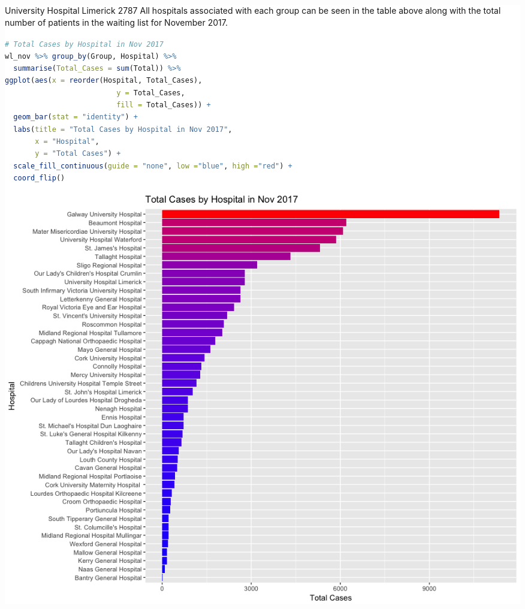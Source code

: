 <td style="text-align:left;">
University Hospital Limerick
</td>
<td style="text-align:right;">
2787
</td>
</tr>
</tbody>
</table>
All hospitals associated with each group can be seen in the table above along with the total number of patients in the waiting list for November 2017.

``` r
# Total Cases by Hospital in Nov 2017
wl_nov %>% group_by(Group, Hospital) %>%
  summarise(Total_Cases = sum(Total)) %>%
ggplot(aes(x = reorder(Hospital, Total_Cases),
                          y = Total_Cases,
                          fill = Total_Cases)) +
  geom_bar(stat = "identity") +
  labs(title = "Total Cases by Hospital in Nov 2017",
       x = "Hospital",
       y = "Total Cases") +
  scale_fill_continuous(guide = "none", low ="blue", high ="red") +
  coord_flip()
```

<img src="Project_2_-_Waiting_List_files/figure-markdown_github-ascii_identifiers/unnamed-chunk-6-1.png" style="display: block; margin: auto auto auto 0;" />
